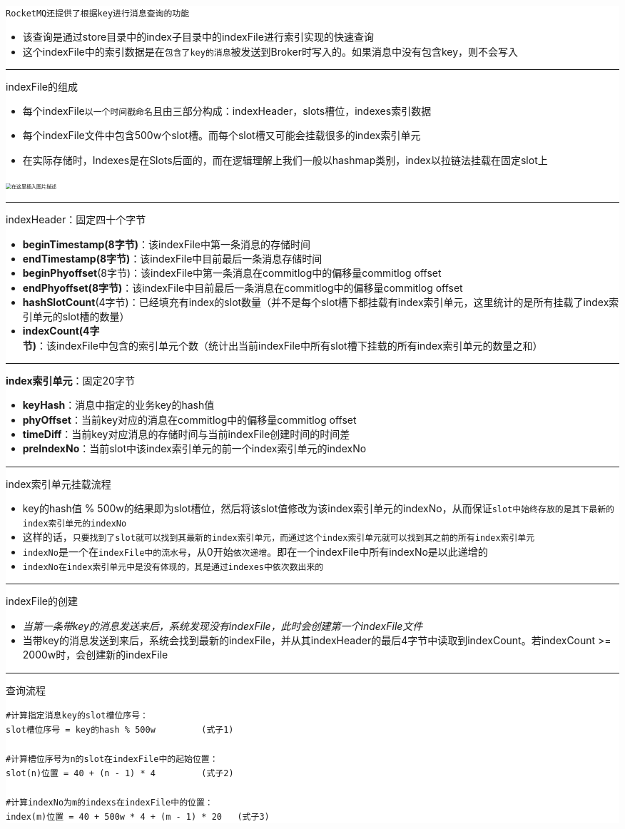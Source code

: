 `RocketMQ还提供了根据key进行消息查询的功能`

- 该查询是通过store目录中的index子目录中的indexFile进行索引实现的快速查询
- 这个indexFile中的索引数据是在`包含了key的消息`被发送到Broker时写入的。如果消息中没有包含key，则不会写入

---

indexFile的组成

- 每个indexFile`以一个时间戳命名`且由三部分构成：indexHeader，slots槽位，indexes索引数据

- 每个indexFile文件中包含500w个slot槽。而每个slot槽又可能会挂载很多的index索引单元
- 在实际存储时，Indexes是在Slots后面的，而在逻辑理解上我们一般以hashmap类别，index以拉链法挂载在固定slot上

<img src="http://aikaid-img.oss-cn-shanghai.aliyuncs.com/img/2bb5d692457347fc93ba757e9743b177.png" alt="在这里插入图片描述" style="zoom:50%;" />

---

indexHeader：固定四十个字节

- **beginTimestamp(8字节)**：该indexFile中第一条消息的存储时间
- **endTimestamp(8字节)**：该indexFile中目前最后一条消息存储时间
- **beginPhyoffset**(8字节)：该indexFile中第一条消息在commitlog中的偏移量commitlog offset
- **endPhyoffset(8字节)**：该indexFile中目前最后一条消息在commitlog中的偏移量commitlog offset
- **hashSlotCount**(4字节)：已经填充有index的slot数量（并不是每个slot槽下都挂载有index索引单元，这里统计的是所有挂载了index索引单元的slot槽的数量）
- **indexCount(4字节)**：该indexFile中包含的索引单元个数（统计出当前indexFile中所有slot槽下挂载的所有index索引单元的数量之和）

---

**index索引单元**：固定20字节

- **keyHash**：消息中指定的业务key的hash值
- **phyOffset**：当前key对应的消息在commitlog中的偏移量commitlog offset
- **timeDiff**：当前key对应消息的存储时间与当前indexFile创建时间的时间差
- **preIndexNo**：当前slot中该index索引单元的前一个index索引单元的indexNo

---

index索引单元挂载流程

- key的hash值 % 500w的结果即为slot槽位，然后将该slot值修改为该index索引单元的indexNo，从而保证`slot中始终存放的是其下最新的index索引单元的indexNo`
- 这样的话，`只要找到了slot就可以找到其最新的index索引单元，而通过这个index索引单元就可以找到其之前的所有index索引单元`
- `indexNo`是一个在`indexFile中的流水号`，从0开始`依次递增`。即在一个indexFile中所有indexNo是以此递增的
- `indexNo在index索引单元中是没有体现的，其是通过indexes中依次数出来的`

---

indexFile的创建

- *当第一条带key的消息发送来后，系统发现没有indexFile，此时会创建第一个indexFile文件*
- 当带key的消息发送到来后，系统会找到最新的indexFile，并从其indexHeader的最后4字节中读取到indexCount。若indexCount >= 2000w时，会创建新的indexFile

---

查询流程

```shell
#计算指定消息key的slot槽位序号：
slot槽位序号 = key的hash % 500w         (式子1)

#计算槽位序号为n的slot在indexFile中的起始位置：
slot(n)位置 = 40 + (n - 1) * 4         (式子2)

#计算indexNo为m的indexs在indexFile中的位置：
index(m)位置 = 40 + 500w * 4 + (m - 1) * 20   (式子3)
```
